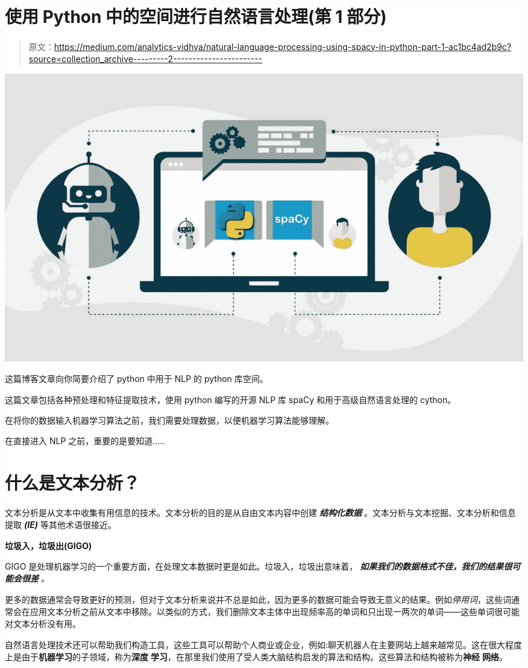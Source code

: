 # 使用 Python 中的空间进行自然语言处理(第 1 部分)

> 原文：<https://medium.com/analytics-vidhya/natural-language-processing-using-spacy-in-python-part-1-ac1bc4ad2b9c?source=collection_archive---------2----------------------->

![](img/18fc294dc7e3c4a3a9535b83451f101b.png)

这篇博客文章向你简要介绍了 python 中用于 NLP 的 python 库空间。

这篇文章包括各种预处理和特征提取技术，使用 python 编写的开源 NLP 库 spaCy 和用于高级自然语言处理的 cython。

在将你的数据输入机器学习算法之前，我们需要处理数据，以便机器学习算法能够理解。

在直接进入 NLP 之前，重要的是要知道…..

# **什么是文本分析？**

文本分析是从文本中收集有用信息的技术。文本分析的目的是从自由文本内容中创建 ***结构化数据*** 。文本分析与文本挖掘、文本分析和信息提取 ***(IE)*** 等其他术语很接近。

**垃圾入，垃圾出(GIGO)**

GIGO 是处理机器学习的一个重要方面，在处理文本数据时更是如此。垃圾入，垃圾出意味着， ***如果我们的数据格式不佳，我们的结果很可能会很差*** *。*

更多的数据通常会导致更好的预测，但对于文本分析来说并不总是如此，因为更多的数据可能会导致无意义的结果。例如*停用词*，这些词通常会在应用文本分析之前从文本中移除。以类似的方式，我们删除文本主体中出现频率高的单词和只出现一两次的单词——这些单词很可能对文本分析没有用。

自然语言处理技术还可以帮助我们构造工具，这些工具可以帮助个人商业或企业，例如:聊天机器人在主要网站上越来越常见。这在很大程度上是由于**机器学习**的子领域，称为**深度** **学习**，在那里我们使用了受人类大脑结构启发的算法和结构。这些算法和结构被称为**神经** **网络**。
